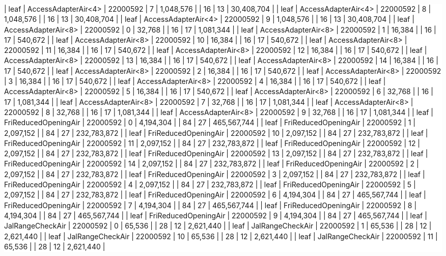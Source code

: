 | leaf | AccessAdapterAir<4> | 22000592 | 7 | 1,048,576 |  | 16 | 13 | 30,408,704 | 
| leaf | AccessAdapterAir<4> | 22000592 | 8 | 1,048,576 |  | 16 | 13 | 30,408,704 | 
| leaf | AccessAdapterAir<4> | 22000592 | 9 | 1,048,576 |  | 16 | 13 | 30,408,704 | 
| leaf | AccessAdapterAir<8> | 22000592 | 0 | 32,768 |  | 16 | 17 | 1,081,344 | 
| leaf | AccessAdapterAir<8> | 22000592 | 1 | 16,384 |  | 16 | 17 | 540,672 | 
| leaf | AccessAdapterAir<8> | 22000592 | 10 | 16,384 |  | 16 | 17 | 540,672 | 
| leaf | AccessAdapterAir<8> | 22000592 | 11 | 16,384 |  | 16 | 17 | 540,672 | 
| leaf | AccessAdapterAir<8> | 22000592 | 12 | 16,384 |  | 16 | 17 | 540,672 | 
| leaf | AccessAdapterAir<8> | 22000592 | 13 | 16,384 |  | 16 | 17 | 540,672 | 
| leaf | AccessAdapterAir<8> | 22000592 | 14 | 16,384 |  | 16 | 17 | 540,672 | 
| leaf | AccessAdapterAir<8> | 22000592 | 2 | 16,384 |  | 16 | 17 | 540,672 | 
| leaf | AccessAdapterAir<8> | 22000592 | 3 | 16,384 |  | 16 | 17 | 540,672 | 
| leaf | AccessAdapterAir<8> | 22000592 | 4 | 16,384 |  | 16 | 17 | 540,672 | 
| leaf | AccessAdapterAir<8> | 22000592 | 5 | 16,384 |  | 16 | 17 | 540,672 | 
| leaf | AccessAdapterAir<8> | 22000592 | 6 | 32,768 |  | 16 | 17 | 1,081,344 | 
| leaf | AccessAdapterAir<8> | 22000592 | 7 | 32,768 |  | 16 | 17 | 1,081,344 | 
| leaf | AccessAdapterAir<8> | 22000592 | 8 | 32,768 |  | 16 | 17 | 1,081,344 | 
| leaf | AccessAdapterAir<8> | 22000592 | 9 | 32,768 |  | 16 | 17 | 1,081,344 | 
| leaf | FriReducedOpeningAir | 22000592 | 0 | 4,194,304 |  | 84 | 27 | 465,567,744 | 
| leaf | FriReducedOpeningAir | 22000592 | 1 | 2,097,152 |  | 84 | 27 | 232,783,872 | 
| leaf | FriReducedOpeningAir | 22000592 | 10 | 2,097,152 |  | 84 | 27 | 232,783,872 | 
| leaf | FriReducedOpeningAir | 22000592 | 11 | 2,097,152 |  | 84 | 27 | 232,783,872 | 
| leaf | FriReducedOpeningAir | 22000592 | 12 | 2,097,152 |  | 84 | 27 | 232,783,872 | 
| leaf | FriReducedOpeningAir | 22000592 | 13 | 2,097,152 |  | 84 | 27 | 232,783,872 | 
| leaf | FriReducedOpeningAir | 22000592 | 14 | 2,097,152 |  | 84 | 27 | 232,783,872 | 
| leaf | FriReducedOpeningAir | 22000592 | 2 | 2,097,152 |  | 84 | 27 | 232,783,872 | 
| leaf | FriReducedOpeningAir | 22000592 | 3 | 2,097,152 |  | 84 | 27 | 232,783,872 | 
| leaf | FriReducedOpeningAir | 22000592 | 4 | 2,097,152 |  | 84 | 27 | 232,783,872 | 
| leaf | FriReducedOpeningAir | 22000592 | 5 | 2,097,152 |  | 84 | 27 | 232,783,872 | 
| leaf | FriReducedOpeningAir | 22000592 | 6 | 4,194,304 |  | 84 | 27 | 465,567,744 | 
| leaf | FriReducedOpeningAir | 22000592 | 7 | 4,194,304 |  | 84 | 27 | 465,567,744 | 
| leaf | FriReducedOpeningAir | 22000592 | 8 | 4,194,304 |  | 84 | 27 | 465,567,744 | 
| leaf | FriReducedOpeningAir | 22000592 | 9 | 4,194,304 |  | 84 | 27 | 465,567,744 | 
| leaf | JalRangeCheckAir | 22000592 | 0 | 65,536 |  | 28 | 12 | 2,621,440 | 
| leaf | JalRangeCheckAir | 22000592 | 1 | 65,536 |  | 28 | 12 | 2,621,440 | 
| leaf | JalRangeCheckAir | 22000592 | 10 | 65,536 |  | 28 | 12 | 2,621,440 | 
| leaf | JalRangeCheckAir | 22000592 | 11 | 65,536 |  | 28 | 12 | 2,621,440 | 
